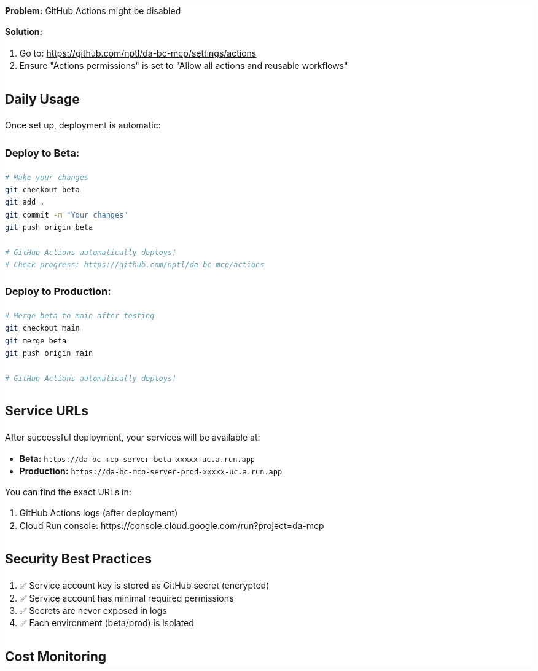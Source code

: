 **Problem:** GitHub Actions might be disabled

**Solution:**
1. Go to: https://github.com/nptl/da-bc-mcp/settings/actions
2. Ensure "Actions permissions" is set to "Allow all actions and reusable workflows"

## Daily Usage

Once set up, deployment is automatic:

### Deploy to Beta:
```bash
# Make your changes
git checkout beta
git add .
git commit -m "Your changes"
git push origin beta

# GitHub Actions automatically deploys!
# Check progress: https://github.com/nptl/da-bc-mcp/actions
```

### Deploy to Production:
```bash
# Merge beta to main after testing
git checkout main
git merge beta
git push origin main

# GitHub Actions automatically deploys!
```

## Service URLs

After successful deployment, your services will be available at:

- **Beta:** `https://da-bc-mcp-server-beta-xxxxx-uc.a.run.app`
- **Production:** `https://da-bc-mcp-server-prod-xxxxx-uc.a.run.app`

You can find the exact URLs in:
1. GitHub Actions logs (after deployment)
2. Cloud Run console: https://console.cloud.google.com/run?project=da-mcp

## Security Best Practices

1. ✅ Service account key is stored as GitHub secret (encrypted)
2. ✅ Service account has minimal required permissions
3. ✅ Secrets are never exposed in logs
4. ✅ Each environment (beta/prod) is isolated

## Cost Monitoring
